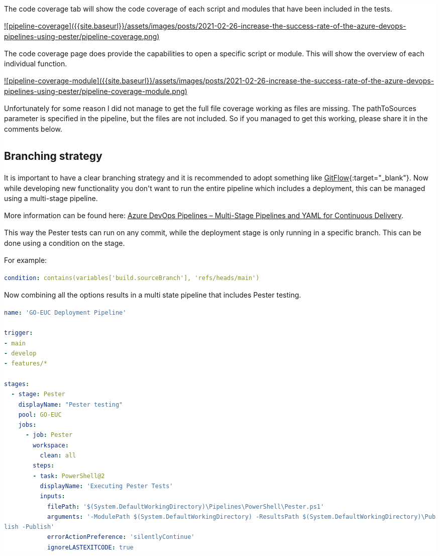 The code coverage tab will show the code coverage of each script and modules that have been included in the tests.

<a href="{{site.baseurl}}/assets/images/posts/2021-02-26-increase-the-success-rate-of-the-azure-devops-pipelines-using-pester/pipeline-coverage.png" data-lightbox="pipeline-coverage">
![pipeline-coverage]({{site.baseurl}}/assets/images/posts/2021-02-26-increase-the-success-rate-of-the-azure-devops-pipelines-using-pester/pipeline-coverage.png)
</a>

The code coverage page does provide the capabilities to open a specific script or module. This will show the overview of each individual function.

<a href="{{site.baseurl}}/assets/images/posts/2021-02-26-increase-the-success-rate-of-the-azure-devops-pipelines-using-pester/pipeline-coverage-module.png" data-lightbox="pipeline-coverage-module">
![pipeline-coverage-module]({{site.baseurl}}/assets/images/posts/2021-02-26-increase-the-success-rate-of-the-azure-devops-pipelines-using-pester/pipeline-coverage-module.png)
</a>

Unfortunately for some reason I did not manage to get the full file coverage working as files are missing. The pathToSources parameter is specified in the pipeline, but the files are not included. So if you managed to get this working, please share it in the comments below.

## Branching strategy
It is important to have a clear branching strategy and it is recommended to adopt something like [GitFlow](https://datasift.github.io/gitflow/IntroducingGitFlow.html){:target="_blank"}. Now while developing new functionality you don't want to run the entire pipeline which includes a deployment, this can be managed using a multi-stage pipeline.

More information can be found here: <a href="https://devblogs.microsoft.com/premier-developer/azure-devops-pipelines-multi-stage-pipelines-and-yaml-for-continuous-delivery" target="_blank">Azure DevOps Pipelines – Multi-Stage Pipelines and YAML for Continuous Delivery</a>. 

This way the Pester tests can run on any commit, while the deployment stage is only running in a specific branch. This can be done using a condition on the stage. 

For example:

```YAML
condition: contains(variables['build.sourceBranch'], 'refs/heads/main')
```

Now combining all the options results in a multi state pipeline that includes Pester testing.

```YAML
name: 'GO-EUC Deployment Pipeline'

trigger:
- main
- develop
- features/*

stages:
  - stage: Pester
    displayName: "Pester testing"
    pool: GO-EUC
    jobs:
      - job: Pester
        workspace:
          clean: all
        steps:
        - task: PowerShell@2
          displayName: 'Executing Pester Tests'
          inputs:
            filePath: '$(System.DefaultWorkingDirectory)\Pipelines\PowerShell\Pester.ps1'
            arguments: '-ModulePath $(System.DefaultWorkingDirectory) -ResultsPath $(System.DefaultWorkingDirectory)\Publish -Publish'
            errorActionPreference: 'silentlyContinue'
            ignoreLASTEXITCODE: true

```